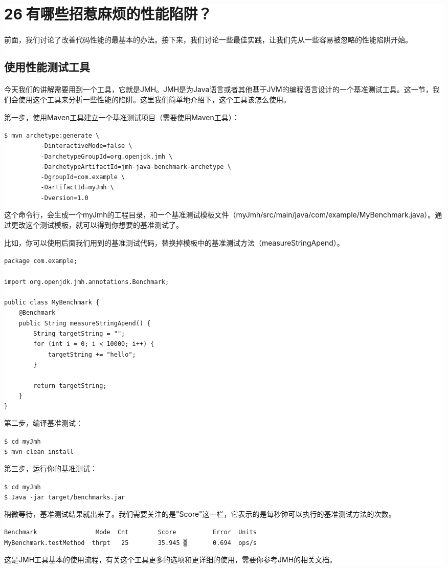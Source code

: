 # 26 有哪些招惹麻烦的性能陷阱？

前面，我们讨论了改善代码性能的最基本的办法。接下来，我们讨论一些最佳实践，让我们先从一些容易被忽略的性能陷阱开始。

## 使用性能测试工具

今天我们的讲解需要用到一个工具，它就是JMH。JMH是为Java语言或者其他基于JVM的编程语言设计的一个基准测试工具。这一节，我们会使用这个工具来分析一些性能的陷阱。这里我们简单地介绍下，这个工具该怎么使用。

第一步，使用Maven工具建立一个基准测试项目（需要使用Maven工具）：

    $ mvn archetype:generate \
              -DinteractiveMode=false \
              -DarchetypeGroupId=org.openjdk.jmh \
              -DarchetypeArtifactId=jmh-java-benchmark-archetype \
              -DgroupId=com.example \
              -DartifactId=myJmh \
              -Dversion=1.0

这个命令行，会生成一个myJmh的工程目录，和一个基准测试模板文件（myJmh/src/main/java/com/example/MyBenchmark.java）。通过更改这个测试模板，就可以得到你想要的基准测试了。

比如，你可以使用后面我们用到的基准测试代码，替换掉模板中的基准测试方法（measureStringApend）。

    package com.example;

    import org.openjdk.jmh.annotations.Benchmark;

    public class MyBenchmark {
        @Benchmark
        public String measureStringApend() {
            String targetString = "";
            for (int i = 0; i < 10000; i++) {
                targetString += "hello";
            }

            return targetString;
        }
    }

第二步，编译基准测试：

    $ cd myJmh
    $ mvn clean install

第三步，运行你的基准测试：

    $ cd myJmh
    $ Java -jar target/benchmarks.jar

稍微等待，基准测试结果就出来了。我们需要关注的是"Score"这一栏，它表示的是每秒钟可以执行的基准测试方法的次数。

    Benchmark                Mode  Cnt        Score          Error  Units
    MyBenchmark.testMethod  thrpt   25        35.945 ▒       0.694  ops/s

这是JMH工具基本的使用流程，有关这个工具更多的选项和更详细的使用，需要你参考JMH的相关文档。
